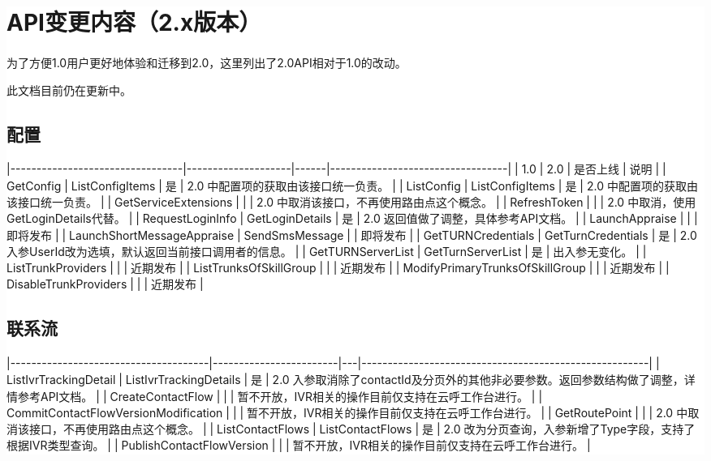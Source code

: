 API变更内容（2.x版本） 
===================================



为了方便1.0用户更好地体验和迁移到2.0，这里列出了2.0API相对于1.0的改动。

此文档目前仍在更新中。

配置 
-----------------------



|---------------------------------|--------------------|------|----------------------------------|
| 1.0                             | 2.0                | 是否上线 | 说明                               |
| GetConfig                       | ListConfigItems    | 是    | 2.0 中配置项的获取由该接口统一负责。             |
| ListConfig                      | ListConfigItems    | 是    | 2.0 中配置项的获取由该接口统一负责。             |
| GetServiceExtensions            |                    |      | 2.0 中取消该接口，不再使用路由点这个概念。          |
| RefreshToken                    |                    |      | 2.0 中取消，使用GetLoginDetails代替。     |
| RequestLoginInfo                | GetLoginDetails    | 是    | 2.0 返回值做了调整，具体参考API文档。           |
| LaunchAppraise                  |                    |      | 即将发布                             |
| LaunchShortMessageAppraise      | SendSmsMessage     |      | 即将发布                             |
| GetTURNCredentials              | GetTurnCredentials | 是    | 2.0 入参UserId改为选填，默认返回当前接口调用者的信息。 |
| GetTURNServerList               | GetTurnServerList  | 是    | 出入参无变化。                          |
| ListTrunkProviders              |                    |      | 近期发布                             |
| ListTrunksOfSkillGroup          |                    |      | 近期发布                             |
| ModifyPrimaryTrunksOfSkillGroup |                    |      | 近期发布                             |
| DisableTrunkProviders           |                    |      | 近期发布                             |



联系流 
------------------------



|--------------------------------------|------------------------|---|-------------------------------------------------------|
| ListIvrTrackingDetail                | ListIvrTrackingDetails | 是 | 2.0 入参取消除了contactId及分页外的其他非必要参数。返回参数结构做了调整，详情参考API文档。 |
| CreateContactFlow                    |                        |   | 暂不开放，IVR相关的操作目前仅支持在云呼工作台进行。                           |
| CommitContactFlowVersionModification |                        |   | 暂不开放，IVR相关的操作目前仅支持在云呼工作台进行。                           |
| GetRoutePoint                        |                        |   | 2.0 中取消该接口，不再使用路由点这个概念。                               |
| ListContactFlows                     | ListContactFlows       | 是 | 2.0 改为分页查询，入参新增了Type字段，支持了根据IVR类型查询。                  |
| PublishContactFlowVersion            |                        |   | 暂不开放，IVR相关的操作目前仅支持在云呼工作台进行。                           |
